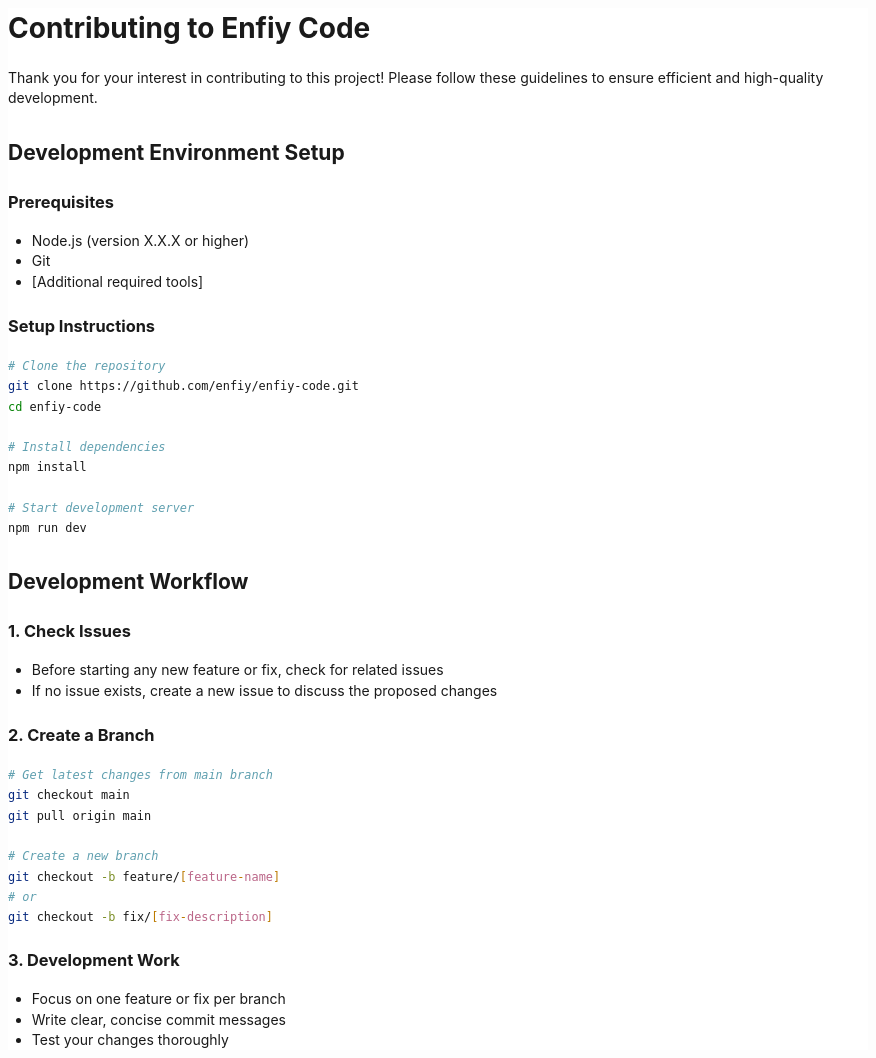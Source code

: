 # Contributing to Enfiy Code

Thank you for your interest in contributing to this project! Please follow these guidelines to ensure efficient and high-quality development.

## Development Environment Setup

### Prerequisites

- Node.js (version X.X.X or higher)
- Git
- [Additional required tools]

### Setup Instructions

```bash
# Clone the repository
git clone https://github.com/enfiy/enfiy-code.git
cd enfiy-code

# Install dependencies
npm install

# Start development server
npm run dev
```

## Development Workflow

### 1. Check Issues

- Before starting any new feature or fix, check for related issues
- If no issue exists, create a new issue to discuss the proposed changes

### 2. Create a Branch

```bash
# Get latest changes from main branch
git checkout main
git pull origin main

# Create a new branch
git checkout -b feature/[feature-name]
# or
git checkout -b fix/[fix-description]
```

### 3. Development Work

- Focus on one feature or fix per branch
- Write clear, concise commit messages
- Test your changes thoroughly
